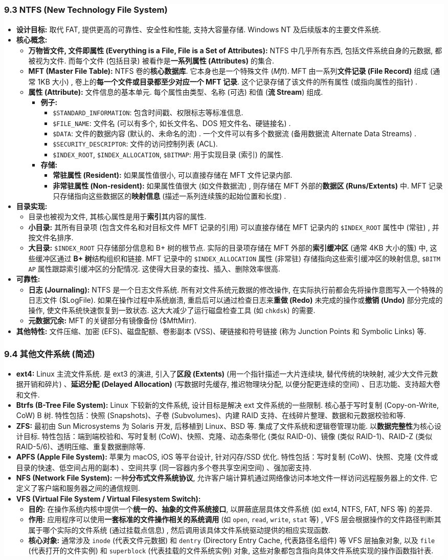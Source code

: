 ### 9.3 NTFS (New Technology File System)

* **设计目标:** 取代 FAT, 提供更高的可靠性、安全性和性能, 支持大容量存储. Windows NT 及后续版本的主要文件系统. 
* **核心概念:**
    * **万物皆文件, 文件即属性 (Everything is a File, File is a Set of Attributes):** NTFS 中几乎所有东西, 包括文件系统自身的元数据, 都被视为文件. 而每个文件 (包括目录) 被看作是**一系列属性 (Attributes)** 的集合. 
    * **MFT (Master File Table):** NTFS 卷的**核心数据库**. 它本身也是一个特殊文件 ($Mft$). MFT 由一系列**文件记录 (File Record)** 组成 (通常 1KB 大小) , 卷上的**每一个文件或目录都至少对应一个 MFT 记录**. 这个记录存储了该文件的所有属性 (或指向属性的指针) . 
    * **属性 (Attribute):** 文件信息的基本单元. 每个属性由类型、名称 (可选) 和值 (**流 Stream**) 组成. 
        * **例子:**
            * `$STANDARD_INFORMATION`: 包含时间戳、权限标志等标准信息. 
            * `$FILE_NAME`: 文件名 (可以有多个, 如长文件名、DOS 短文件名、硬链接名) . 
            * `$DATA`: 文件的数据内容 (默认的、未命名的流) . 一个文件可以有多个数据流 (备用数据流 Alternate Data Streams) . 
            * `$SECURITY_DESCRIPTOR`: 文件的访问控制列表 (ACL). 
            * `$INDEX_ROOT`, `$INDEX_ALLOCATION`, `$BITMAP`: 用于实现目录 (索引) 的属性. 
        * **存储:**
            * **常驻属性 (Resident):** 如果属性值很小, 可以直接存储在 MFT 文件记录内部. 
            * **非常驻属性 (Non-resident):** 如果属性值很大 (如文件数据流) , 则存储在 MFT 外部的**数据区 (Runs/Extents)** 中. MFT 记录只存储指向这些数据区的**映射信息** (描述一系列连续簇的起始位置和长度) . 
* **目录实现:**
    * 目录也被视为文件, 其核心属性是用于**索引**其内容的属性. 
    * **小目录:** 其所有目录项 (包含文件名和对目标文件 MFT 记录的引用) 可以直接存储在 MFT 记录内的 `$INDEX_ROOT` 属性中 (常驻) , 并按文件名排序. 
    * **大目录:** `$INDEX_ROOT` 只存储部分信息和 B+ 树的根节点. 实际的目录项存储在 MFT 外部的**索引缓冲区** (通常 4KB 大小的簇) 中, 这些缓冲区通过 **B+ 树**结构组织和链接. MFT 记录中的 `$INDEX_ALLOCATION` 属性 (非常驻) 存储指向这些索引缓冲区的映射信息, `$BITMAP` 属性跟踪索引缓冲区的分配情况. 这使得大目录的查找、插入、删除效率很高. 
* **可靠性:**
    * **日志 (Journaling):** NTFS 是一个日志文件系统. 所有对文件系统元数据的修改操作, 在实际执行前都会先将操作意图写入一个特殊的日志文件 ($LogFile). 如果在操作过程中系统崩溃, 重启后可以通过检查日志来**重做 (Redo)** 未完成的操作或**撤销 (Undo)** 部分完成的操作, 使文件系统快速恢复到一致状态. 这大大减少了运行磁盘检查工具 (如 `chkdsk`) 的需要. 
    * **元数据冗余:** MFT 的关键部分有镜像备份 ($MftMirr). 
* **其他特性:** 文件压缩、加密 (EFS)、磁盘配额、卷影副本 (VSS)、硬链接和符号链接 (称为 Junction Points 和 Symbolic Links) 等. 

### 9.4 其他文件系统 (简述)

* **ext4:** Linux 主流文件系统. 是 ext3 的演进, 引入了**区段 (Extents)** (用一个指针描述一大片连续块, 替代传统的块映射, 减少大文件元数据开销和碎片) 、**延迟分配 (Delayed Allocation)** (写数据时先缓存, 推迟物理块分配, 以便分配更连续的空间) 、日志功能、支持超大卷和文件. 
* **Btrfs (B-Tree File System):** Linux 下较新的文件系统, 设计目标是解决 ext 文件系统的一些限制. 核心基于写时复制 (Copy-on-Write, CoW) B 树. 特性包括：快照 (Snapshots)、子卷 (Subvolumes)、内建 RAID 支持、在线碎片整理、数据和元数据校验和等. 
* **ZFS:** 最初由 Sun Microsystems 为 Solaris 开发, 后移植到 Linux、BSD 等. 集成了文件系统和逻辑卷管理功能. 以**数据完整性**为核心设计目标. 特性包括：端到端校验和、写时复制 (CoW)、快照、克隆、动态条带化 (类似 RAID-0)、镜像 (类似 RAID-1)、RAID-Z (类似 RAID-5/6)、透明压缩、重复数据删除等. 
* **APFS (Apple File System):** 苹果为 macOS, iOS 等平台设计, 针对闪存/SSD 优化. 特性包括：写时复制 (CoW)、快照、克隆 (文件或目录的快速、低空间占用的副本) 、空间共享 (同一容器内多个卷共享空闲空间) 、强加密支持. 
* **NFS (Network File System):** 一种**分布式文件系统协议**, 允许客户端计算机通过网络像访问本地文件一样访问远程服务器上的文件. 它定义了客户端和服务器之间的通信规则. 
* **VFS (Virtual File System / Virtual Filesystem Switch):**
    * **目的:** 在操作系统内核中提供一个**统一的、抽象的文件系统接口**, 以屏蔽底层具体文件系统 (如 ext4, NTFS, FAT, NFS 等) 的差异. 
    * **作用:** 应用程序可以使用**一套标准的文件操作相关的系统调用** (如 `open`, `read`, `write`, `stat` 等) , VFS 层会根据操作的文件路径判断其属于哪个实际的文件系统 (通过挂载点信息) , 然后调用该具体文件系统驱动提供的相应实现函数. 
    * **核心对象:** 通常涉及 `inode` (代表文件元数据) 和 `dentry` (Directory Entry Cache, 代表路径名组件) 等 VFS 层抽象对象, 以及 `file` (代表打开的文件实例) 和 `superblock` (代表挂载的文件系统实例) 对象, 这些对象都包含指向具体文件系统实现的操作函数指针表. 
